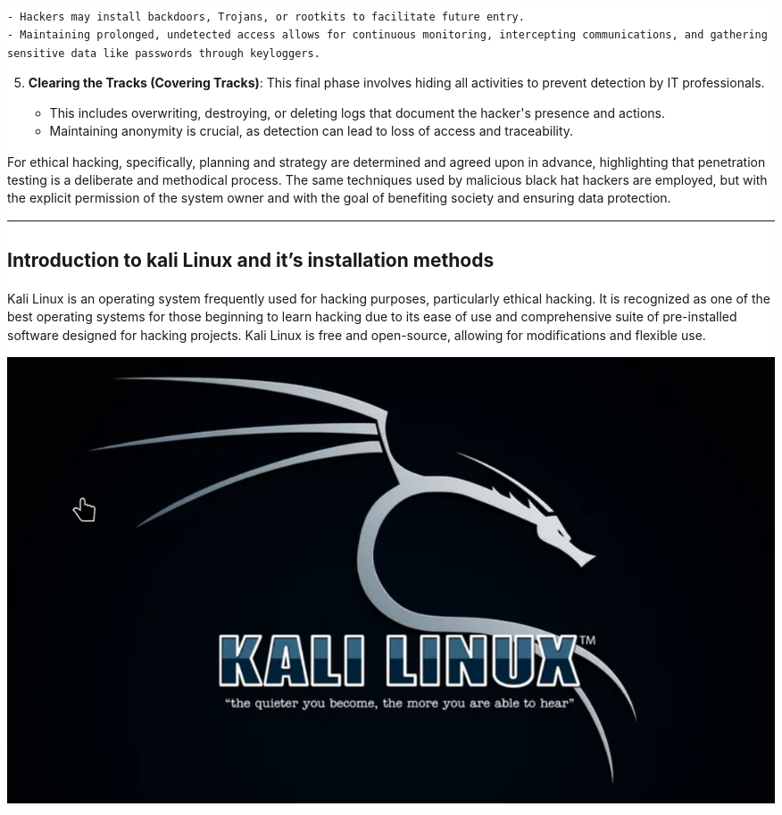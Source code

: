     - Hackers may install backdoors, Trojans, or rootkits to facilitate future entry.
    - Maintaining prolonged, undetected access allows for continuous monitoring, intercepting communications, and gathering sensitive data like passwords through keyloggers.
5. **Clearing the Tracks (Covering Tracks)**: This final phase involves hiding all activities to prevent detection by IT professionals.
    
    - This includes overwriting, destroying, or deleting logs that document the hacker's presence and actions.
    - Maintaining anonymity is crucial, as detection can lead to loss of access and traceability.

For ethical hacking, specifically, planning and strategy are determined and agreed upon in advance, highlighting that penetration testing is a deliberate and methodical process. The same techniques used by malicious black hat hackers are employed, but with the explicit permission of the system owner and with the goal of benefiting society and ensuring data protection.

---

## **Introduction to kali Linux and it’s installation methods**

Kali Linux is an operating system frequently used for hacking purposes, particularly ethical hacking. It is recognized as one of the best operating systems for those beginning to learn hacking due to its ease of use and comprehensive suite of pre-installed software designed for hacking projects. Kali Linux is free and open-source, allowing for modifications and flexible use.

![](images/3.1.png)

